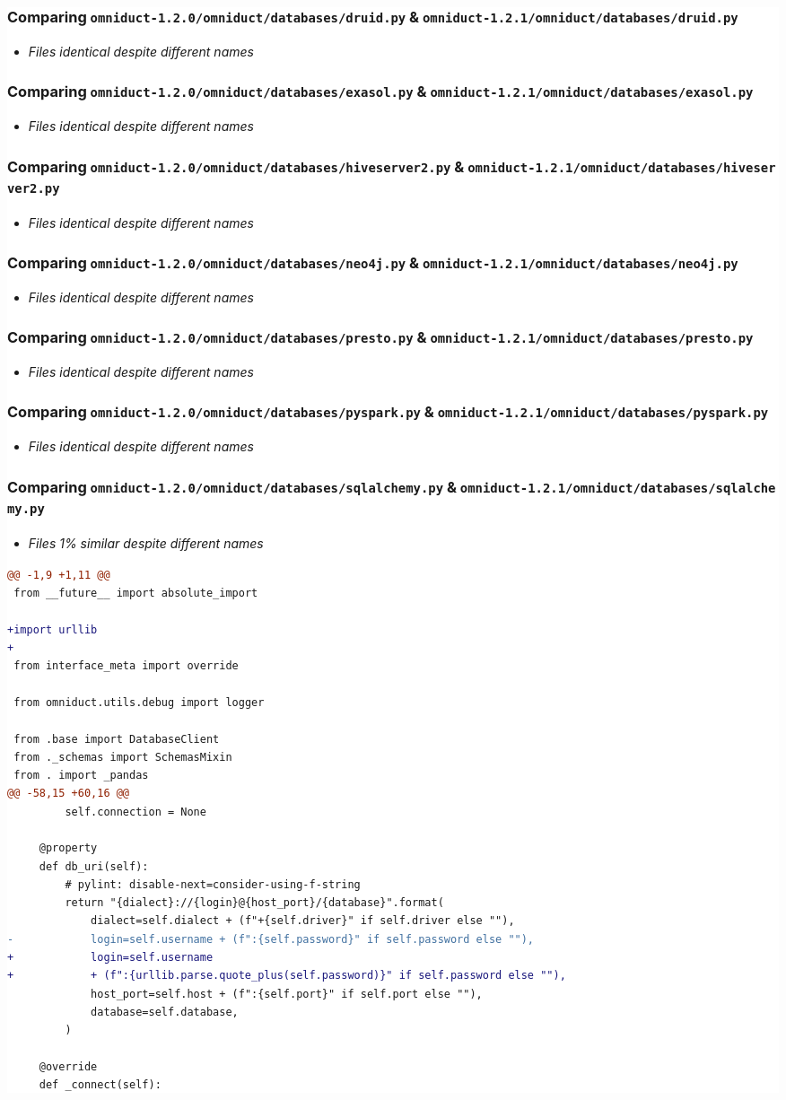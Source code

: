 ### Comparing `omniduct-1.2.0/omniduct/databases/druid.py` & `omniduct-1.2.1/omniduct/databases/druid.py`

 * *Files identical despite different names*

### Comparing `omniduct-1.2.0/omniduct/databases/exasol.py` & `omniduct-1.2.1/omniduct/databases/exasol.py`

 * *Files identical despite different names*

### Comparing `omniduct-1.2.0/omniduct/databases/hiveserver2.py` & `omniduct-1.2.1/omniduct/databases/hiveserver2.py`

 * *Files identical despite different names*

### Comparing `omniduct-1.2.0/omniduct/databases/neo4j.py` & `omniduct-1.2.1/omniduct/databases/neo4j.py`

 * *Files identical despite different names*

### Comparing `omniduct-1.2.0/omniduct/databases/presto.py` & `omniduct-1.2.1/omniduct/databases/presto.py`

 * *Files identical despite different names*

### Comparing `omniduct-1.2.0/omniduct/databases/pyspark.py` & `omniduct-1.2.1/omniduct/databases/pyspark.py`

 * *Files identical despite different names*

### Comparing `omniduct-1.2.0/omniduct/databases/sqlalchemy.py` & `omniduct-1.2.1/omniduct/databases/sqlalchemy.py`

 * *Files 1% similar despite different names*

```diff
@@ -1,9 +1,11 @@
 from __future__ import absolute_import
 
+import urllib
+
 from interface_meta import override
 
 from omniduct.utils.debug import logger
 
 from .base import DatabaseClient
 from ._schemas import SchemasMixin
 from . import _pandas
@@ -58,15 +60,16 @@
         self.connection = None
 
     @property
     def db_uri(self):
         # pylint: disable-next=consider-using-f-string
         return "{dialect}://{login}@{host_port}/{database}".format(
             dialect=self.dialect + (f"+{self.driver}" if self.driver else ""),
-            login=self.username + (f":{self.password}" if self.password else ""),
+            login=self.username
+            + (f":{urllib.parse.quote_plus(self.password)}" if self.password else ""),
             host_port=self.host + (f":{self.port}" if self.port else ""),
             database=self.database,
         )
 
     @override
     def _connect(self):
```